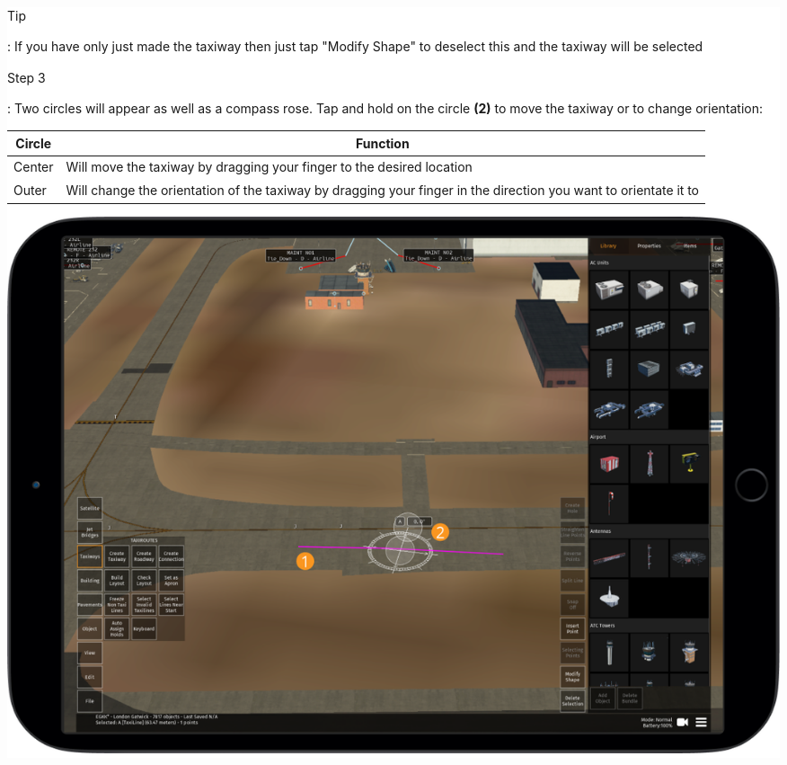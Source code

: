 
Tip

: If you have only just made the taxiway then just tap "Modify Shape" to deselect this and the taxiway will be selected



Step 3

: Two circles will appear as well as a compass rose. Tap and hold on the circle **(2)** to move the taxiway or to change orientation:



| Circle | Function                                                     |
| ------ | ------------------------------------------------------------ |
| Center | Will move the taxiway by dragging your finger to the desired location |
| Outer  | Will change the orientation of the taxiway by dragging your finger in the direction you want to orientate it to |



![Image 7.1.3.1 - Moving/Changing Orientation of Taxiway](_images/manual/frames/5.1.3.1.png)


